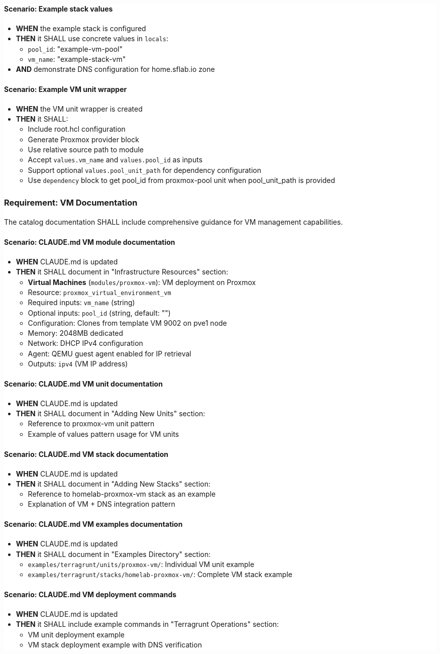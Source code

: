 #### Scenario: Example stack values

- **WHEN** the example stack is configured
- **THEN** it SHALL use concrete values in `locals`:
  - `pool_id`: "example-vm-pool"
  - `vm_name`: "example-stack-vm"
- **AND** demonstrate DNS configuration for home.sflab.io zone

#### Scenario: Example VM unit wrapper

- **WHEN** the VM unit wrapper is created
- **THEN** it SHALL:
  - Include root.hcl configuration
  - Generate Proxmox provider block
  - Use relative source path to module
  - Accept `values.vm_name` and `values.pool_id` as inputs
  - Support optional `values.pool_unit_path` for dependency configuration
  - Use `dependency` block to get pool_id from proxmox-pool unit when pool_unit_path is provided

### Requirement: VM Documentation

The catalog documentation SHALL include comprehensive guidance for VM management capabilities.

#### Scenario: CLAUDE.md VM module documentation

- **WHEN** CLAUDE.md is updated
- **THEN** it SHALL document in "Infrastructure Resources" section:
  - **Virtual Machines** (`modules/proxmox-vm`): VM deployment on Proxmox
  - Resource: `proxmox_virtual_environment_vm`
  - Required inputs: `vm_name` (string)
  - Optional inputs: `pool_id` (string, default: "")
  - Configuration: Clones from template VM 9002 on pve1 node
  - Memory: 2048MB dedicated
  - Network: DHCP IPv4 configuration
  - Agent: QEMU guest agent enabled for IP retrieval
  - Outputs: `ipv4` (VM IP address)

#### Scenario: CLAUDE.md VM unit documentation

- **WHEN** CLAUDE.md is updated
- **THEN** it SHALL document in "Adding New Units" section:
  - Reference to proxmox-vm unit pattern
  - Example of values pattern usage for VM units

#### Scenario: CLAUDE.md VM stack documentation

- **WHEN** CLAUDE.md is updated
- **THEN** it SHALL document in "Adding New Stacks" section:
  - Reference to homelab-proxmox-vm stack as an example
  - Explanation of VM + DNS integration pattern

#### Scenario: CLAUDE.md VM examples documentation

- **WHEN** CLAUDE.md is updated
- **THEN** it SHALL document in "Examples Directory" section:
  - `examples/terragrunt/units/proxmox-vm/`: Individual VM unit example
  - `examples/terragrunt/stacks/homelab-proxmox-vm/`: Complete VM stack example

#### Scenario: CLAUDE.md VM deployment commands

- **WHEN** CLAUDE.md is updated
- **THEN** it SHALL include example commands in "Terragrunt Operations" section:
  - VM unit deployment example
  - VM stack deployment example with DNS verification
